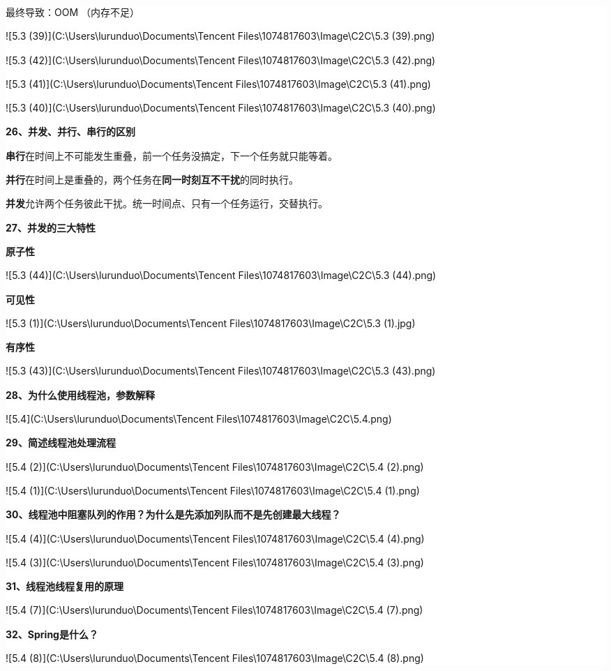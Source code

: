 最终导致：OOM （内存不足）

![5.3 (39)](C:\Users\lurunduo\Documents\Tencent Files\1074817603\Image\C2C\5.3 (39).png)

![5.3 (42)](C:\Users\lurunduo\Documents\Tencent Files\1074817603\Image\C2C\5.3 (42).png)

![5.3 (41)](C:\Users\lurunduo\Documents\Tencent Files\1074817603\Image\C2C\5.3 (41).png)

![5.3 (40)](C:\Users\lurunduo\Documents\Tencent Files\1074817603\Image\C2C\5.3 (40).png)

**26、并发、并行、串行的区别**

**串行**在时间上不可能发生重叠，前一个任务没搞定，下一个任务就只能等着。

**并行**在时间上是重叠的，两个任务在**同一时刻互不干扰**的同时执行。

**并发**允许两个任务彼此干扰。统一时间点、只有一个任务运行，交替执行。

**27、并发的三大特性**

**原子性**

![5.3 (44)](C:\Users\lurunduo\Documents\Tencent Files\1074817603\Image\C2C\5.3 (44).png)

**可见性**

![5.3 (1)](C:\Users\lurunduo\Documents\Tencent Files\1074817603\Image\C2C\5.3 (1).jpg)

**有序性**

![5.3 (43)](C:\Users\lurunduo\Documents\Tencent Files\1074817603\Image\C2C\5.3 (43).png)

**28、为什么使用线程池，参数解释** 

![5.4](C:\Users\lurunduo\Documents\Tencent Files\1074817603\Image\C2C\5.4.png)

**29、简述线程池处理流程**

![5.4 (2)](C:\Users\lurunduo\Documents\Tencent Files\1074817603\Image\C2C\5.4 (2).png)

![5.4 (1)](C:\Users\lurunduo\Documents\Tencent Files\1074817603\Image\C2C\5.4 (1).png)

**30、线程池中阻塞队列的作用？为什么是先添加列队而不是先创建最大线程？**

![5.4 (4)](C:\Users\lurunduo\Documents\Tencent Files\1074817603\Image\C2C\5.4 (4).png)

![5.4 (3)](C:\Users\lurunduo\Documents\Tencent Files\1074817603\Image\C2C\5.4 (3).png)

**31、线程池线程复用的原理**

![5.4 (7)](C:\Users\lurunduo\Documents\Tencent Files\1074817603\Image\C2C\5.4 (7).png)

**32、Spring是什么？**

![5.4 (8)](C:\Users\lurunduo\Documents\Tencent Files\1074817603\Image\C2C\5.4 (8).png)
